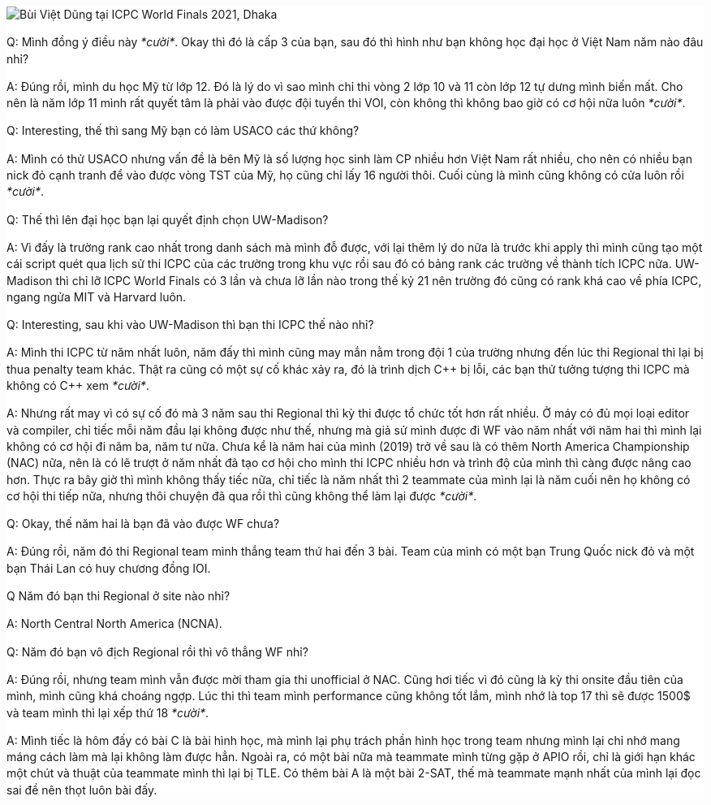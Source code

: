 ![Bùi Việt Dũng tại ICPC World Finals 2021, Dhaka](./assets/interviews/bui-viet-dung-wf.png)

Q: Mình đồng ý điều này *\*cười\**. Okay thì đó là cấp 3 của bạn, sau đó thì hình như bạn không học đại học ở Việt Nam năm nào đâu nhỉ?

A: Đúng rồi, mình du học Mỹ từ lớp 12. Đó là lý do vì sao mình chỉ thi vòng 2 lớp 10 và 11 còn lớp 12 tự dưng mình biến mất. Cho nên là năm lớp 11 mình rất quyết tâm là phải vào được đội tuyển thi VOI, còn không thì không bao giờ có cơ hội nữa luôn *\*cười\**.

Q: Interesting, thế thì sang Mỹ bạn có làm USACO các thứ không?

A: Mình có thử USACO nhưng vấn đề là bên Mỹ là số lượng học sinh làm CP nhiều hơn Việt Nam rất nhiều, cho nên có nhiều bạn nick đỏ cạnh tranh để vào được vòng TST của Mỹ, họ cũng chỉ lấy 16 người thôi. Cuối cùng là mình cũng không có cửa luôn rồi *\*cười\**.

Q: Thế thì lên đại học bạn lại quyết định chọn UW-Madison?

A: Vì đấy là trường rank cao nhất trong danh sách mà mình đỗ được, với lại thêm lý do nữa là trước khi apply thì mình cũng tạo một cái script quét qua lịch sử thi ICPC của các trường trong khu vực rồi sau đó có bảng rank các trường về thành tích ICPC nữa. UW-Madison thì chỉ lỡ ICPC World Finals có 3 lần và chưa lỡ lần nào trong thế kỷ 21 nên trường đó cũng có rank khá cao về phía ICPC, ngang ngửa MIT và Harvard luôn.

Q: Interesting, sau khi vào UW-Madison thì bạn thi ICPC thế nào nhỉ?

A: Mình thi ICPC từ năm nhất luôn, năm đấy thì mình cũng may mắn nằm trong đội 1 của trường nhưng đến lúc thi Regional thì lại bị thua penalty team khác. Thật ra cũng có một sự cố khác xảy ra, đó là trình dịch C++ bị lỗi, các bạn thử tưởng tượng thi ICPC mà không có C++ xem *\*cười\**.

A: Nhưng rất may vì có sự cố đó mà 3 năm sau thi Regional thì kỳ thi được tổ chức tốt hơn rất nhiều. Ở máy có đủ mọi loại editor và compiler, chỉ tiếc mỗi năm đầu lại không được như thế, nhưng mà giả sử mình được đi WF vào năm nhất với năm hai thì mình lại không có cơ hội đi năm ba, năm tư nữa. Chưa kể là năm hai của mình (2019) trở về sau là có thêm North America Championship (NAC) nữa, nên là có lẽ trượt ở năm nhất đã tạo cơ hội cho mình thi ICPC nhiều hơn và trình độ của mình thì càng được nâng cao hơn. Thực ra bây giờ thì mình không thấy tiếc nữa, chỉ tiếc là năm nhất thì 2 teammate của mình lại là năm cuối nên họ không có cơ hội thi tiếp nữa, nhưng thôi chuyện đã qua rồi thì cũng không thể làm lại được *\*cười\**.

Q: Okay, thế năm hai là bạn đã vào được WF chưa?

A: Đúng rồi, năm đó thi Regional team mình thắng team thứ hai đến 3 bài. Team của mình có một bạn Trung Quốc nick đỏ và một bạn Thái Lan có huy chương đồng IOI.

Q Năm đó bạn thi Regional ở site nào nhỉ?

A: North Central North America (NCNA).

Q: Năm đó bạn vô địch Regional rồi thì vô thẳng WF nhỉ?

A: Đúng rồi, nhưng team mình vẫn được mời tham gia thi unofficial ở NAC. Cũng hơi tiếc vì đó cũng là kỳ thi onsite đầu tiên của mình, mình cũng khá choáng ngợp. Lúc thi thì team mình performance cũng không tốt lắm, mình nhớ là top 17 thì sẽ được 1500$ và team mình thì lại xếp thứ 18 *\*cười\**.

A: Mình tiếc là hôm đấy có bài C là bài hình học, mà mình lại phụ trách phần hình học trong team nhưng mình lại chỉ nhớ mang máng cách làm mà lại không làm được hẳn. Ngoài ra, có một bài nữa mà teammate mình từng gặp ở APIO rồi, chỉ là giới hạn khác một chút và thuật của teammate mình thì lại bị TLE. Có thêm bài A là một bài 2-SAT, thế mà teammate mạnh nhất của mình lại đọc sai đề nên thọt luôn bài đấy.
